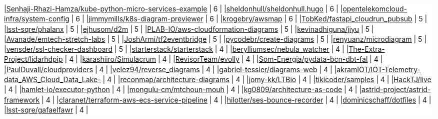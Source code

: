 |[Senhaji-Rhazi-Hamza/kube-python-micro-services-example](https://github.com/Senhaji-Rhazi-Hamza/kube-python-micro-services-example) | 6 |
|[sheldonhull/sheldonhull.hugo](https://github.com/sheldonhull/sheldonhull.hugo) | 6 |
|[opentelekomcloud-infra/system-config](https://github.com/opentelekomcloud-infra/system-config) | 6 |
|[jimmymills/k8s-diagram-previewer](https://github.com/jimmymills/k8s-diagram-previewer) | 6 |
|[krogebry/awsmap](https://github.com/krogebry/awsmap) | 6 |
|[TobKed/fastapi_cloudrun_pubsub](https://github.com/TobKed/fastapi_cloudrun_pubsub) | 5 |
|[lsst-sqre/phalanx](https://github.com/lsst-sqre/phalanx) | 5 |
|[ejhusom/d2m](https://github.com/ejhusom/d2m) | 5 |
|[PLAB-IO/aws-cloudformation-diagrams](https://github.com/PLAB-IO/aws-cloudformation-diagrams) | 5 |
|[kevinadhiguna/jiyu](https://github.com/kevinadhiguna/jiyu) | 5 |
|[Avanade/emtech-stretch-labs](https://github.com/Avanade/emtech-stretch-labs) | 5 |
|[JoshArmi/tf2eventbridge](https://github.com/JoshArmi/tf2eventbridge) | 5 |
|[pycodebr/create-diagrams](https://github.com/pycodebr/create-diagrams) | 5 |
|[renyuanz/microdiagram](https://github.com/renyuanz/microdiagram) | 5 |
|[vensder/ssl-checker-dashboard](https://github.com/vensder/ssl-checker-dashboard) | 5 |
|[starterstack/starterstack](https://github.com/starterstack/starterstack) | 4 |
|[berylliumsec/nebula_watcher](https://github.com/berylliumsec/nebula_watcher) | 4 |
|[The-Extra-Project/lidarhdpip](https://github.com/The-Extra-Project/lidarhdpip) | 4 |
|[karashiiro/Simulacrum](https://github.com/karashiiro/Simulacrum) | 4 |
|[RevisorTeam/evolly](https://github.com/RevisorTeam/evolly) | 4 |
|[Som-Energia/pydata-bcn-dbt-fal](https://github.com/Som-Energia/pydata-bcn-dbt-fal) | 4 |
|[PaulDuvall/cloudproviders](https://github.com/PaulDuvall/cloudproviders) | 4 |
|[velez94/reverse_diagrams](https://github.com/velez94/reverse_diagrams) | 4 |
|[gabriel-tessier/diagrams-web](https://github.com/gabriel-tessier/diagrams-web) | 4 |
|[akramIOT/IOT-Telemetry-data_AWS_Cloud_Data_Lake-](https://github.com/akramIOT/IOT-Telemetry-data_AWS_Cloud_Data_Lake-) | 4 |
|[reconmap/architecture-diagrams](https://github.com/reconmap/architecture-diagrams) | 4 |
|[jomy-kk/LTBio](https://github.com/jomy-kk/LTBio) | 4 |
|[tikicoder/samples](https://github.com/tikicoder/samples) | 4 |
|[HackTJ/live](https://github.com/HackTJ/live) | 4 |
|[hamlet-io/executor-python](https://github.com/hamlet-io/executor-python) | 4 |
|[mongulu-cm/mtchoun-mouh](https://github.com/mongulu-cm/mtchoun-mouh) | 4 |
|[kg0809/architecture-as-code](https://github.com/kg0809/architecture-as-code) | 4 |
|[astrid-project/astrid-framework](https://github.com/astrid-project/astrid-framework) | 4 |
|[claranet/terraform-aws-ecs-service-pipeline](https://github.com/claranet/terraform-aws-ecs-service-pipeline) | 4 |
|[hilotter/ses-bounce-recorder](https://github.com/hilotter/ses-bounce-recorder) | 4 |
|[dominicschaff/dotfiles](https://github.com/dominicschaff/dotfiles) | 4 |
|[lsst-sqre/gafaelfawr](https://github.com/lsst-sqre/gafaelfawr) | 4 |